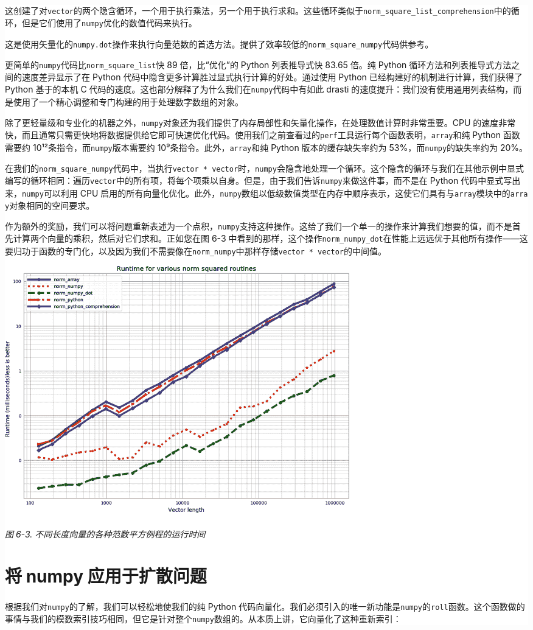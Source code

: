 ![1](img/ch06_split_000.xhtml#co_matrix_and_vector_computation_CO4-1)

这创建了对`vector`的两个隐含循环，一个用于执行乘法，另一个用于执行求和。这些循环类似于`norm_square_list_comprehension`中的循环，但是它们使用了`numpy`优化的数值代码来执行。

![2](img/ch06_split_000.xhtml#co_matrix_and_vector_computation_CO4-2)

这是使用矢量化的`numpy.dot`操作来执行向量范数的首选方法。提供了效率较低的`norm_square_numpy`代码供参考。

更简单的`numpy`代码比`norm_square_list`快 89 倍，比“优化”的 Python 列表推导式快 83.65 倍。纯 Python 循环方法和列表推导式方法之间的速度差异显示了在 Python 代码中隐含更多计算胜过显式执行计算的好处。通过使用 Python 已经构建好的机制进行计算，我们获得了 Python 基于的本机 C 代码的速度。这也部分解释了为什么我们在`numpy`代码中有如此 drasti 的速度提升：我们没有使用通用列表结构，而是使用了一个精心调整和专门构建的用于处理数字数组的对象。

除了更轻量级和专业化的机器之外，`numpy`对象还为我们提供了内存局部性和矢量化操作，在处理数值计算时非常重要。CPU 的速度非常快，而且通常只需更快地将数据提供给它即可快速优化代码。使用我们之前查看过的`perf`工具运行每个函数表明，`array`和纯 Python 函数需要约 10¹²条指令，而`numpy`版本需要约 10⁹条指令。此外，`array`和纯 Python 版本的缓存缺失率约为 53%，而`numpy`的缺失率约为 20%。

在我们的`norm_square_numpy`代码中，当执行`vector * vector`时，`numpy`会隐含地处理一个循环。这个隐含的循环与我们在其他示例中显式编写的循环相同：遍历`vector`中的所有项，将每个项乘以自身。但是，由于我们告诉`numpy`来做这件事，而不是在 Python 代码中显式写出来，`numpy`可以利用 CPU 启用的所有向量化优化。此外，`numpy`数组以低级数值类型在内存中顺序表示，这使它们具有与`array`模块中的`array`对象相同的空间要求。

作为额外的奖励，我们可以将问题重新表述为一个点积，`numpy`支持这种操作。这给了我们一个单一的操作来计算我们想要的值，而不是首先计算两个向量的乘积，然后对它们求和。正如您在图 6-3 中看到的那样，这个操作`norm_numpy_dot`在性能上远远优于其他所有操作——这要归功于函数的专门化，以及因为我们不需要像在`norm_numpy`中那样存储`vector * vector`的中间值。

![不同长度向量的各种范数平方例程的运行时间](img/hpp2_0603.png)

###### 图 6-3\. 不同长度向量的各种范数平方例程的运行时间

# 将 numpy 应用于扩散问题

根据我们对`numpy`的了解，我们可以轻松地使我们的纯 Python 代码向量化。我们必须引入的唯一新功能是`numpy`的`roll`函数。这个函数做的事情与我们的模数索引技巧相同，但它是针对整个`numpy`数组的。从本质上讲，它向量化了这种重新索引：
